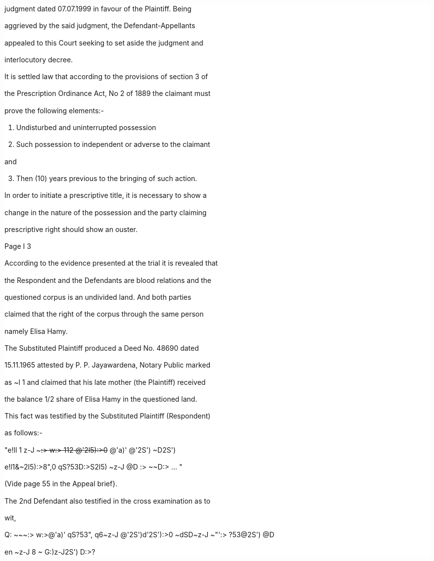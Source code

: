 judgment dated 07.07.1999 in favour of the Plaintiff. Being

aggrieved by the said judgment, the Defendant-Appellants

appealed to this Court seeking to set aside the judgment and

interlocutory decree.

It is settled law that according to the provisions of section 3 of

the Prescription Ordinance Act, No 2 of 1889 the claimant must

prove the following elements:-

1. Undisturbed and uninterrupted possession

2. Such possession to independent or adverse to the claimant

and

3. Then (10) years previous to the bringing of such action.

In order to initiate a prescriptive title, it is necessary to show a

change in the nature of the possession and the party claiming

prescriptive right should show an ouster.

Page I 3

According to the evidence presented at the trial it is revealed that

the Respondent and the Defendants are blood relations and the

questioned corpus is an undivided land. And both parties

claimed that the right of the corpus through the same person

namely Elisa Hamy.

The Substituted Plaintiff produced a Deed No. 48690 dated

15.11.1965 attested by P. P. Jayawardena, Notary Public marked

as ~l 1 and claimed that his late mother (the Plaintiff) received

the balance 1/2 share of Elisa Hamy in the questioned land.

This fact was testified by the Substituted Plaintiff (Respondent)

as follows:-

"e!ll 1 z-J ~~~:> w:> 112 @'2l5):>0~~ @'a)' @'2S') ~D2S')

e!l1&~2l5):>8",0 qS?53D:>S2l5) ~z-J @D :> ~~D:> ... "

(Vide page 55 in the Appeal brief}.

The 2nd Defendant also testified in the cross examination as to

wit,

Q: ~~~:> w:>@'a)' qS?53", q6~z-J @'2S')d'2S'):>0 ~dSD~z-J ~"':> ?53@2S') @D

en ~z-J 8 ~ G:)z-J2S') D:>?
